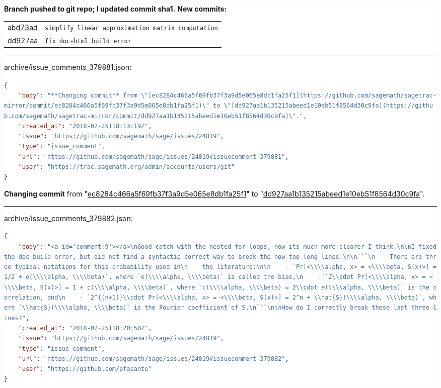 <a id='comment:8'></a>
**Branch pushed to git repo; I updated commit sha1.** **New commits:**
<table><tr><td><a href="https://github.com/sagemath/sagetrac-mirror/commit/abd73ad957efafe9a684485f126a441ed0776f9b">abd73ad</a></td><td><code>simplify linear approximation matrix computation</code></td></tr><tr><td><a href="https://github.com/sagemath/sagetrac-mirror/commit/dd927aa1b135215abeed1e10eb51f8564d30c9fa">dd927aa</a></td><td><code>fix doc-html build error</code></td></tr></table>




---

archive/issue_comments_379881.json:
```json
{
    "body": "**Changing commit** from \"[ec8284c466a5f69fb37f3a9d5e065e8db1fa25f1](https://github.com/sagemath/sagetrac-mirror/commit/ec8284c466a5f69fb37f3a9d5e065e8db1fa25f1)\" to \"[dd927aa1b135215abeed1e10eb51f8564d30c9fa](https://github.com/sagemath/sagetrac-mirror/commit/dd927aa1b135215abeed1e10eb51f8564d30c9fa)\".",
    "created_at": "2018-02-25T18:13:19Z",
    "issue": "https://github.com/sagemath/sage/issues/24819",
    "type": "issue_comment",
    "url": "https://github.com/sagemath/sage/issues/24819#issuecomment-379881",
    "user": "https://trac.sagemath.org/admin/accounts/users/git"
}
```

**Changing commit** from "[ec8284c466a5f69fb37f3a9d5e065e8db1fa25f1](https://github.com/sagemath/sagetrac-mirror/commit/ec8284c466a5f69fb37f3a9d5e065e8db1fa25f1)" to "[dd927aa1b135215abeed1e10eb51f8564d30c9fa](https://github.com/sagemath/sagetrac-mirror/commit/dd927aa1b135215abeed1e10eb51f8564d30c9fa)".



---

archive/issue_comments_379882.json:
```json
{
    "body": "<a id='comment:9'></a>\nGood catch with the nested for loops, now its much more clearer I think.\n\nI fixed the doc build error, but did not find a syntactic correct way to break the now-too-long lines:\n\n```\n    There are three typical notations for this probability used in\n    the literature:\n\n    - `Pr[<\\\\alpha, x> = <\\\\beta, S(x)>] = 1/2 + e(\\\\alpha, \\\\beta)`, where `e(\\\\alpha, \\\\beta)` is called the bias,\n    - `2\\cdot Pr[<\\\\alpha, x> = <\\\\beta, S(x)>] = 1 + c(\\\\alpha, \\\\beta)`, where `c(\\\\alpha, \\\\beta) = 2\\cdot e(\\\\alpha, \\\\beta)` is the correlation, and\n    - `2^{(n+1)}\\cdot Pr[<\\\\alpha, x> = <\\\\beta, S(x)>] = 2^n + \\hat{S}(\\\\alpha, \\\\beta)`, where `\\hat{S}(\\\\alpha, \\\\beta)` is the Fourier coefficient of S.\n```\n\nHow do I correctly break these last three lines?",
    "created_at": "2018-02-25T18:20:50Z",
    "issue": "https://github.com/sagemath/sage/issues/24819",
    "type": "issue_comment",
    "url": "https://github.com/sagemath/sage/issues/24819#issuecomment-379882",
    "user": "https://github.com/pfasante"
}
```
